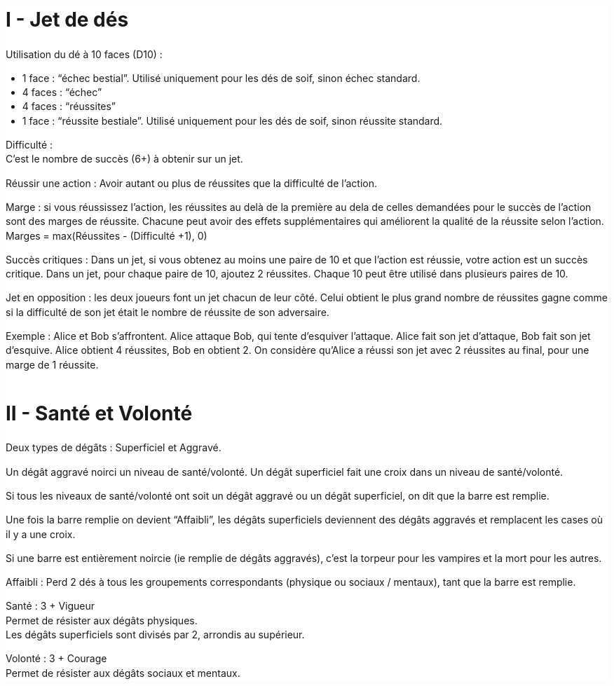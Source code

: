 # I \- Jet de dés

Utilisation du dé à 10 faces (D10) : 

- 1 face : “échec bestial”. Utilisé uniquement pour les dés de soif, sinon échec standard.  
- 4 faces : “échec”  
- 4 faces : “réussites”  
- 1 face : “réussite bestiale”. Utilisé uniquement pour les dés de soif, sinon réussite standard.

Difficulté :  
C’est le nombre de succès (6+) à obtenir sur un jet.

Réussir une action : Avoir autant ou plus de réussites que la difficulté de l’action.

Marge : si vous réussissez l’action, les réussites au delà de la première au dela de celles demandées pour le succès de l’action sont des marges de réussite. Chacune peut avoir des effets supplémentaires qui améliorent la qualité de la réussite selon l’action.   
Marges \= max(Réussites \- (Difficulté \+1), 0\)

Succès critiques : Dans un jet, si vous obtenez au moins une paire de 10 et que l’action est réussie, votre action est un succès critique. Dans un jet, pour chaque paire de 10, ajoutez 2 réussites. Chaque 10 peut être utilisé dans plusieurs paires de 10\.

Jet en opposition : les deux joueurs font un jet chacun de leur côté. Celui obtient le plus grand nombre de réussites gagne comme si la difficulté de son jet était le nombre de réussite de son adversaire. 

Exemple : Alice et Bob s’affrontent. Alice attaque Bob, qui tente d’esquiver l’attaque. Alice fait son jet d’attaque, Bob fait son jet d’esquive. Alice obtient 4 réussites, Bob en obtient 2\. On considère qu’Alice a réussi son jet avec 2 réussites au final, pour une marge de 1 réussite.

# II \- Santé et Volonté

Deux types de dégâts : Superficiel et Aggravé.

Un dégât aggravé noirci un niveau de santé/volonté. Un dégât superficiel fait une croix dans un niveau de santé/volonté.

Si tous les niveaux de santé/volonté ont soit un dégât aggravé ou un dégât superficiel, on dit que la barre est remplie.

Une fois la barre remplie on devient “Affaibli”, les dégâts superficiels deviennent des dégâts aggravés et remplacent les cases où il y a une croix. 

Si une barre est entièrement noircie (ie remplie de dégâts aggravés), c’est la torpeur pour les vampires et la mort pour les autres. 

Affaibli : Perd 2 dés à tous les groupements correspondants (physique ou sociaux / mentaux), tant que la barre est remplie.

Santé :  3 \+ Vigueur  
Permet de résister aux dégâts physiques.  
Les dégâts superficiels sont divisés par 2, arrondis au supérieur. 

Volonté : 3 \+ Courage  
Permet de résister aux dégâts sociaux et mentaux.
